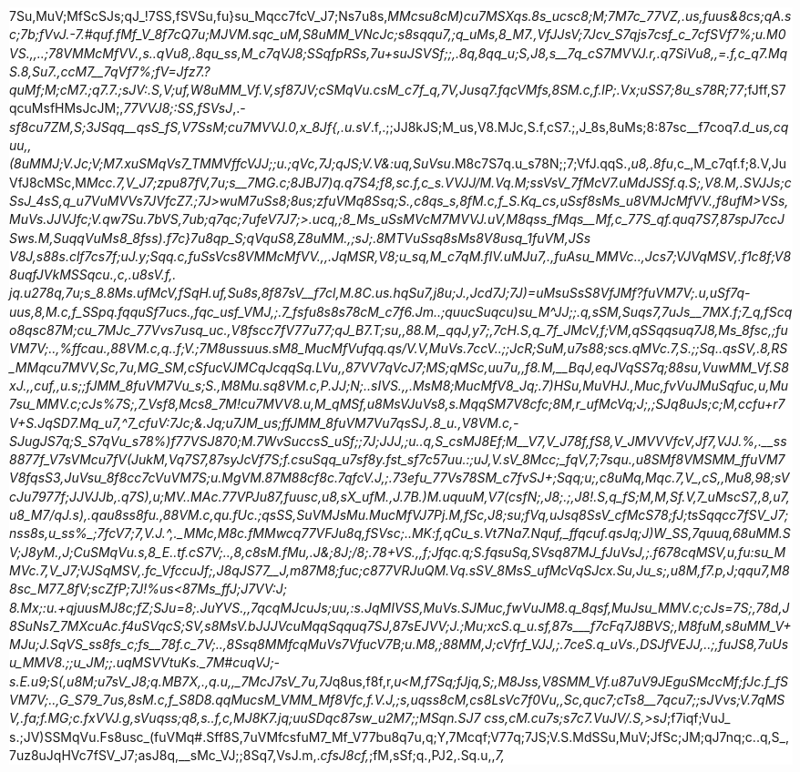 7Su,MuV;MfScSJs;qJ_!7SS,fSVSu,fu}su_Mqcc7fcV_J7;Ns7u8s,_MMcsu8cM)cu7MSXqs.8s_ucsc8;M;___7M7c_77VZ,.us,fuus&8cs;qA.sc;7b;fVvJ.-7.#quf._fMf_V_8f7cQ7u;MJVM.sqc_uM,S8uMM_VNcJc;s8sqqu7,;q_uMs,8_M7.,VfJJsV;7Jcv_S7qjs7csf_c_7cfSVf7%;u.M0VS.,,..;78VMMcMfVV.,s..qVu8,.8qu_ss_,M_c7qVJ8;_SSqfpRSs,7u+suJSVSf;;,.8q,8qq_u;S_,J8,s__7q_cS7MVVJ.r,._q7SiVu8,,=_.f,c_q7.MqS.8,Su7.,ccM7__7qVf7%;fV=Jfz7.?quMf_;M;cM7.;q7.7.;sJV:.S,V;uf,W8uMM_Vf.V,sf87JV;cSMqVu.csM_c7f_q,7V,Jusq7_.fqcVMfs,8SM.c,f_.lP;.Vx;uSS7;8u_s78R;77_;fJff,S7qcuMsfHMsJcJM;,_77VVJ8;:SS,fSVsJ_,.-_sf8cu7ZM,S;3JSqq__qsS_fS,V7SsM;cu7MVVJ.0,x_8Jf{,.u.sV_.f,.;;JJ8kJS;M_us,V8.MJc,S.f,cS7.;,J_8s,8uMs;8:87sc__f7coq7._d_us,cquu,,(8uMMJ;V.Jc;V;M7.xuSMqVs7_TMMVffcVJJ;;u.;qVc,7J;qJS;V.V&:uq,SuVsu_.M8c7S7q.u_s78N;;7;VfJ.qqS.,_u8,.8fu_,c_,M_c7qf.f;8.V,JuVfJ8cMSc,M*Mcc.7,V_J7;zpu87fV,7u;s__7MG.c;8JBJ7)q._q7S4;f8,sc_.f,c_s.VVJJ/M.Vq.M;_ssVsV_7fMcV7.uMdJSSf.q.S;,V8.M,.SVJJs;cSsJ_4sS,q_u7VuMVVs7JVfcZ7.;7J>wuM7uSs8;_8us;_zfuVMq8Ssq;S.,c8qs_s,8fM.c,f_S.Kq_cs,uSsf8sMs_u8VMJcMfVV.,f8ufM>VSs,MuVs.JJVJfc;V.qw7Su.7bVS_,7ub;q7qc;7ufeV7J7;>.ucq,;8_Ms_uSsMVcM7MVVJ.uV,M8qss_fMqs__Mf,c_77S_qf._quq7S7,_87spJ7ccJSws.M,SuqqVuMs8_8fss)_.f7c}7u8qp_S;qVquS8,Z8uMM.,;sJ_;.8MTVuSsq8sMs8V8usq_1fuVM,JSs V8J,s88s.clf7cs7f;uJ.y;Sqq._c,fuSsVcs8VMMcMfVV.,,.JqMSR,V8;u_sq_,M_c7qM.fIV.uMJu7,.,fuAsu_MMVc..,Jcs7;VJVqMSV,.f1c8f;V88uqfJVkMSSqcu.,c,.u8sV_.f,. jq.u278q,7u;s_8.8Ms._ufMcV,fSqH.uf,Su8s,8f87sV__f7cl,M.8C.us.hqSu7,j8u;J._,Jcd7J;7J)=uMsuSsS8VfJMf_?fuVM7V;.u,uSf7q-uus,8,M.c,f_SSpq.fqquSf7ucs._,fqc_usf_VMJ,;_.7_fsfu8s8s78cM_c7f6.Jm..;quucSuqcu)su_M^_JJ;;.q,sSM,Suqs7,7uJs__7MX.f;7_q,fScqo8qsc87M;cu_7MJc_77Vvs7usq_uc.,V8fscc7fV77u77;qJ_B7.T;su,,88.M,__qqJ,y7;,7cH.S,q_7f_JMcV,f;VM_,qSSqqsuq7J8,Ms_8fsc,_;fuVM7V;..,%_ffcau.,88VM.c,q..f;V.;7M8ussuus.sM8_MucMfVufqq._qs/V.V,MuVs.7ccV..;;JcR;SuM,u7s88;scs._qMVc.7,S.;;Sq..qsSV,.8,RS_MMqcu7MVV,_Sc,7u,MG_SM,cSfucVJMCqJcqqSq._LVu,,_87VV7qVcJ7;MS;qMSc,uu7u,,f8.M,__BqJ,eqJVqSS7q;88su,VuwMM_Vf.S8xJ.,,cuf,,u.s;_;fJMM_8fuVM7Vu_s;S.,M8Mu.sq8VM.c,P.JJ;N;..sIVS.,,.MsM8;MucMfV8_Jq;_.7)HSu,MuVHJ.,Muc,fvVuJMuSqfuc,u,Mu7su_MMV.c;cJs%7S;,7_Vsf8,Mcs8_7M!cu7MVV8.u,M_qMSf,u8MsVJuVs8_,s.MqqSM7V8cfc_;8M,r_ufMcVq;J;,;SJq8uJs;c;M,ccfu+r7V+S.JqSD7.Mq_u7,^7_cfuV:7Jc;&.Jq;u7JM_us;_ffJMM_8fuVM7Vu7qsSJ,.8_u.,V8VM.c,-SJugJS7q;S_S7qVu_s78%)f77VSJ870;M.7WvSuccsS_uSf;;7J;_JJJ,;u..q,S_csMJ8Ef;M__V7,V_J78f,fS8,V_JMVVVfcV,Jf7,VJJ.%,.__ss8877f_V7sVMcu7fV(JukM,Vq7S7,_87syJcVf7S;f.csuSqq_u7sf8y.fst_sf7c57uu.:;uJ,V_.sV_8Mcc;__fqV,7_;7squ.,u8SMf8VMSMM_ffuVM7V8fqsS3,JuVsu_8f8cc7cVuVM7S;u.MgVM.87M88cf8c.7qfcV.J,;_.73efu_77Vs78SM_c7fvSJ+;Sqq;u;,c8uMq___,Mqc.7,V_,cS,,Mu8,98;sVcJu7977f;JJVJJb,._q7S),u;MV_..MAc.77VPJu87,fuusc,u8,sX_ufM._,J.7B.)M.uquuM,V7(csfN;,J8;.;,J8!.S,q_fS_;M,M,_Sf.V,7_uMscS7,,8,u7,u8_M7_/qJ.s),._qau8ss8fu.,88VM.c,qu.fUc.;qsSS,SuVMJsMu.MucMfVJ7Pj.M,fSc,J8;su_;fVq,uJsq8SsV_cfMcS78;fJ;tsSqqcc7fSV_J7;nss8s,u_ss%_;7fcV7;7,V.J.^,.__MMc_,M8c.fMMwcq77VFJu8q,fSVsc;..MK:f,qCu_s.Vt7Na7.Nquf,_ffqcuf.qsJq;_J)W_SS,7quuq,68uMM.SV;J8yM.,J;CuSMqVu.s,8_E..tf.cS7V;..,_8,c8sM._fMu,.J&;8J;/8;.78+VS.,,f;_Jfqc_.q;S.fqsuSq,SVsq87MJ_fJuVsJ,;_.f678cqMSV,u,fu:su_MMVc.7,V_J7;VJSqMSV,.fc_VfccuJf;,J8qJS77__J,m87M8_;fuc;c877VRJuQM.Vq.sSV_8MsS_ufMcVqSJcx.Su,Ju_s;,_u8M,__f7._p,J;qqu7,M88sc_M77_8fV;scZfP;7J!%us<87Ms_ffJ;J7VV:J; 8.Mx;:u.+qjuusMJ8c;fZ;SJu=8;.JuYVS.,,7qcqMJcuJs;uu,:s.JqMIVSS,MuVs.SJMuc,fwVuJM8.q_8qsf,MuJsu_MMV.c;cJs=7S;,78d,J8SuNs7_7MXcuAc.f4uSVqcS;SV,s8MsV_.bJJJVcuMqqSqquq7SJ,_87sEJVV;J.;Mu;xcS.q_u.sf_,87s___f7cFq7J8BVS;,M8fuM,s8uMM_V+MJu;J.SqVS_ss8fs_c;fs__78f.c_7V;..,8Ssq8MMfcqMuVs7VfucV7B;u.M8_,;88MM_,J;cVfrf_VJJ,;_.7ceS.q_uVs._,DSJfVEJJ,..;,fuJS8,7uUsu_MMV8.;;u_JM;;.uqMSVVtuKs._7M#cuqVJ;-s.E.u9;S(,u8M;u7sV_J8;q.MB7X,.,q.u,,_7McJ7sV_7u,7J*q8us,f8f,r,_u<M,__f7Sq;fJjq,S;,M8Jss,V8SMM_Vf.u87uV9JEguSMccMf_;fJc.f_fSVM7V;..,G_S79_7us,8sM.c,f_S8D8.qqMucsM_VMM_Mf8Vfc,f.V.J,;_s,uqss8cM,cs8LsVc7f0Vu,,Sc,quc7;cTs8__7qcu7;;sJVvs;V.7qMSV,.fa;f.MG;c.fxVVJ.g,sVuqss;q8,s._.f,c_,MJ8K7.jq;uuSDqc87sw_u2M7;;MSqn.SJ7 css,_cM.cu7s;s7c7.VuJV/.S,_>sJ_;f7iqf;VuJ_ s.;JV)SSMqVu.Fs8usc_(fuVMq#.Sff8S,7uVMfcsfuM7_Mf_V77bu8q7u,q;Y,7Mcqf;V77q;7JS;V.S.MdSSu,MuV;JfSc;JM;qJ7nq;c..q,S_,7uz8uJqHVc7fSV_J7;asJ8q,__sMc_VJ;;8Sq7,VsJ.m,._cfsJ8cf,_;fM,sSf;q.,PJ2,.Sq.u,,_7,_